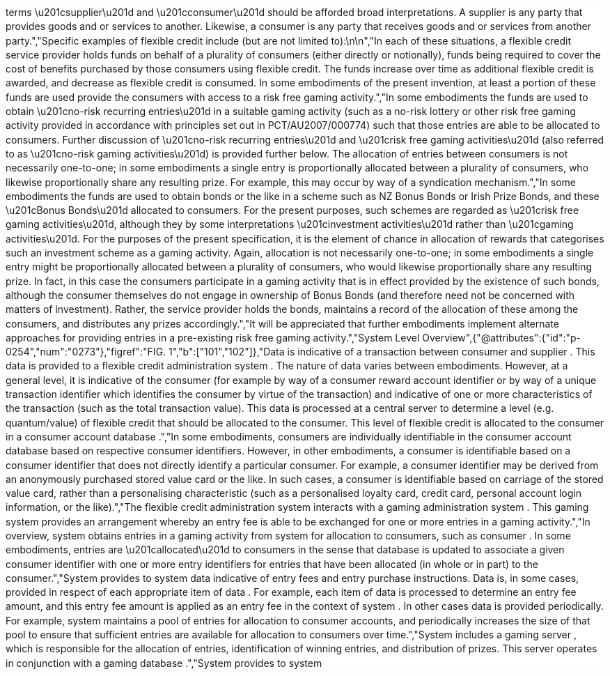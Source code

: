 terms \u201csupplier\u201d and \u201cconsumer\u201d should be afforded broad interpretations. A supplier is any party that provides goods and or services to another. Likewise, a consumer is any party that receives goods and or services from another party.","Specific examples of flexible credit include (but are not limited to):\n\n","In each of these situations, a flexible credit service provider holds funds on behalf of a plurality of consumers (either directly or notionally), funds being required to cover the cost of benefits purchased by those consumers using flexible credit. The funds increase over time as additional flexible credit is awarded, and decrease as flexible credit is consumed. In some embodiments of the present invention, at least a portion of these funds are used provide the consumers with access to a risk free gaming activity.","In some embodiments the funds are used to obtain \u201cno-risk recurring entries\u201d in a suitable gaming activity (such as a no-risk lottery or other risk free gaming activity provided in accordance with principles set out in PCT\/AU2007\/000774) such that those entries are able to be allocated to consumers. Further discussion of \u201cno-risk recurring entries\u201d and \u201crisk free gaming activities\u201d (also referred to as \u201cno-risk gaming activities\u201d) is provided further below. The allocation of entries between consumers is not necessarily one-to-one; in some embodiments a single entry is proportionally allocated between a plurality of consumers, who likewise proportionally share any resulting prize. For example, this may occur by way of a syndication mechanism.","In some embodiments the funds are used to obtain bonds or the like in a scheme such as NZ Bonus Bonds or Irish Prize Bonds, and these \u201cBonus Bonds\u201d allocated to consumers. For the present purposes, such schemes are regarded as \u201crisk free gaming activities\u201d, although they by some interpretations \u201cinvestment activities\u201d rather than \u201cgaming activities\u201d. For the purposes of the present specification, it is the element of chance in allocation of rewards that categorises such an investment scheme as a gaming activity. Again, allocation is not necessarily one-to-one; in some embodiments a single entry might be proportionally allocated between a plurality of consumers, who would likewise proportionally share any resulting prize. In fact, in this case the consumers participate in a gaming activity that is in effect provided by the existence of such bonds, although the consumer themselves do not engage in ownership of Bonus Bonds (and therefore need not be concerned with matters of investment). Rather, the service provider holds the bonds, maintains a record of the allocation of these among the consumers, and distributes any prizes accordingly.","It will be appreciated that further embodiments implement alternate approaches for providing entries in a pre-existing risk free gaming activity.","System Level Overview",{"@attributes":{"id":"p-0254","num":"0273"},"figref":"FIG. 1","b":["101","102"]},"Data  is indicative of a transaction between consumer  and supplier . This data is provided to a flexible credit administration system . The nature of data  varies between embodiments. However, at a general level, it is indicative of the consumer (for example by way of a consumer reward account identifier or by way of a unique transaction identifier which identifies the consumer by virtue of the transaction) and indicative of one or more characteristics of the transaction (such as the total transaction value). This data is processed at a central server  to determine a level (e.g. quantum\/value) of flexible credit that should be allocated to the consumer. This level of flexible credit is allocated to the consumer in a consumer account database .","In some embodiments, consumers are individually identifiable in the consumer account database based on respective consumer identifiers. However, in other embodiments, a consumer is identifiable based on a consumer identifier that does not directly identify a particular consumer. For example, a consumer identifier may be derived from an anonymously purchased stored value card or the like. In such cases, a consumer is identifiable based on carriage of the stored value card, rather than a personalising characteristic (such as a personalised loyalty card, credit card, personal account login information, or the like).","The flexible credit administration system  interacts with a gaming administration system . This gaming system provides an arrangement whereby an entry fee is able to be exchanged for one or more entries in a gaming activity.","In overview, system  obtains entries in a gaming activity from system  for allocation to consumers, such as consumer . In some embodiments, entries are \u201callocated\u201d to consumers in the sense that database  is updated to associate a given consumer identifier with one or more entry identifiers for entries that have been allocated (in whole or in part) to the consumer.","System  provides to system  data  indicative of entry fees and entry purchase instructions. Data  is, in some cases, provided in respect of each appropriate item of data . For example, each item of data  is processed to determine an entry fee amount, and this entry fee amount is applied as an entry fee in the context of system . In other cases data  is provided periodically. For example, system  maintains a pool of entries for allocation to consumer accounts, and periodically increases the size of that pool to ensure that sufficient entries are available for allocation to consumers over time.","System  includes a gaming server , which is responsible for the allocation of entries, identification of winning entries, and distribution of prizes. This server operates in conjunction with a gaming database .","System  provides to system